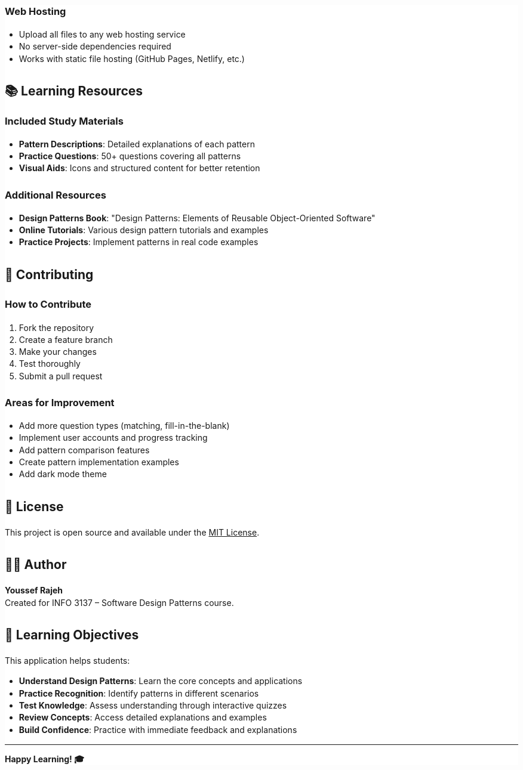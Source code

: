 ### Web Hosting
- Upload all files to any web hosting service
- No server-side dependencies required
- Works with static file hosting (GitHub Pages, Netlify, etc.)

## 📚 Learning Resources

### Included Study Materials
- **Pattern Descriptions**: Detailed explanations of each pattern
- **Practice Questions**: 50+ questions covering all patterns
- **Visual Aids**: Icons and structured content for better retention

### Additional Resources
- **Design Patterns Book**: "Design Patterns: Elements of Reusable Object-Oriented Software"
- **Online Tutorials**: Various design pattern tutorials and examples
- **Practice Projects**: Implement patterns in real code examples

## 🤝 Contributing

### How to Contribute
1. Fork the repository
2. Create a feature branch
3. Make your changes
4. Test thoroughly
5. Submit a pull request

### Areas for Improvement
- Add more question types (matching, fill-in-the-blank)
- Implement user accounts and progress tracking
- Add pattern comparison features
- Create pattern implementation examples
- Add dark mode theme

## 📄 License

This project is open source and available under the [MIT License](LICENSE).

## 👨‍💻 Author

**Youssef Rajeh**  
Created for INFO 3137 – Software Design Patterns course.

## 🎯 Learning Objectives

This application helps students:
- **Understand Design Patterns**: Learn the core concepts and applications
- **Practice Recognition**: Identify patterns in different scenarios
- **Test Knowledge**: Assess understanding through interactive quizzes
- **Review Concepts**: Access detailed explanations and examples
- **Build Confidence**: Practice with immediate feedback and explanations

---

**Happy Learning! 🎓**
